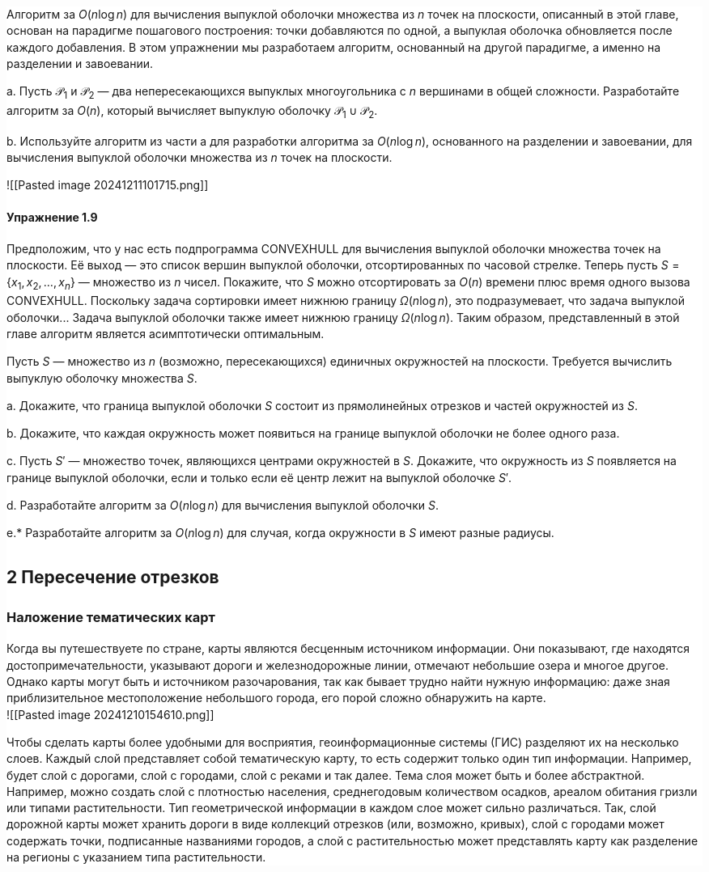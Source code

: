 Алгоритм за $O(n \log n)$ для вычисления выпуклой оболочки множества из $n$ точек на плоскости, описанный в этой главе, основан на парадигме пошагового построения: точки добавляются по одной, а выпуклая оболочка обновляется после каждого добавления. В этом упражнении мы разработаем алгоритм, основанный на другой парадигме, а именно на разделении и завоевании.

a. Пусть $\mathcal{P_1}$ и $\mathcal{P_2}$ — два непересекающихся выпуклых многоугольника с $n$ вершинами в общей сложности. Разработайте алгоритм за $O(n)$, который вычисляет выпуклую оболочку $\mathcal{P_1} \cup \mathcal{P_2}$.

b. Используйте алгоритм из части a для разработки алгоритма за $O(n \log n)$, основанного на разделении и завоевании, для вычисления выпуклой оболочки множества из $n$ точек на плоскости.

![[Pasted image 20241211101715.png]]
#### Упражнение 1.9

Предположим, что у нас есть подпрограмма CONVEXHULL для вычисления выпуклой оболочки множества точек на плоскости. Её выход — это список вершин выпуклой оболочки, отсортированных по часовой стрелке. Теперь пусть $S = \{x_1, x_2, \dots, x_n\}$ — множество из $n$ чисел. Покажите, что $S$ можно отсортировать за $O(n)$ времени плюс время одного вызова CONVEXHULL. Поскольку задача сортировки имеет нижнюю границу $\Omega(n \log n)$, это подразумевает, что задача выпуклой оболочки...
Задача выпуклой оболочки также имеет нижнюю границу $\Omega(n \log n)$. Таким образом, представленный в этой главе алгоритм является асимптотически оптимальным.

Пусть $S$ — множество из $n$ (возможно, пересекающихся) единичных окружностей на плоскости. Требуется вычислить выпуклую оболочку множества $S$.

a. Докажите, что граница выпуклой оболочки $S$ состоит из прямолинейных отрезков и частей окружностей из $S$.

b. Докажите, что каждая окружность может появиться на границе выпуклой оболочки не более одного раза.

c. Пусть $S'$ — множество точек, являющихся центрами окружностей в $S$. Докажите, что окружность из $S$ появляется на границе выпуклой оболочки, если и только если её центр лежит на выпуклой оболочке $S'$.

d. Разработайте алгоритм за $O(n \log n)$ для вычисления выпуклой оболочки $S$.

e.* Разработайте алгоритм за $O(n \log n)$ для случая, когда окружности в $S$ имеют разные радиусы.

## 2 Пересечение отрезков  
### Наложение тематических карт  

Когда вы путешествуете по стране, карты являются бесценным источником информации. Они показывают, где находятся достопримечательности, указывают дороги и железнодорожные линии, отмечают небольшие озера и многое другое. Однако карты могут быть и источником разочарования, так как бывает трудно найти нужную информацию: даже зная приблизительное местоположение небольшого города, его порой сложно обнаружить на карте.  
![[Pasted image 20241210154610.png]]


Чтобы сделать карты более удобными для восприятия, геоинформационные системы (ГИС) разделяют их на несколько слоев. Каждый слой представляет собой тематическую карту, то есть содержит только один тип информации. Например, будет слой с дорогами, слой с городами, слой с реками и так далее. Тема слоя может быть и более абстрактной. Например, можно создать слой с плотностью населения, среднегодовым количеством осадков, ареалом обитания гризли или типами растительности.  Тип геометрической информации в каждом слое может сильно различаться. Так, слой дорожной карты может хранить дороги в виде коллекций отрезков (или, возможно, кривых), слой с городами может содержать точки, подписанные названиями городов, а слой с растительностью может представлять карту как разделение на регионы с указанием типа растительности.  
